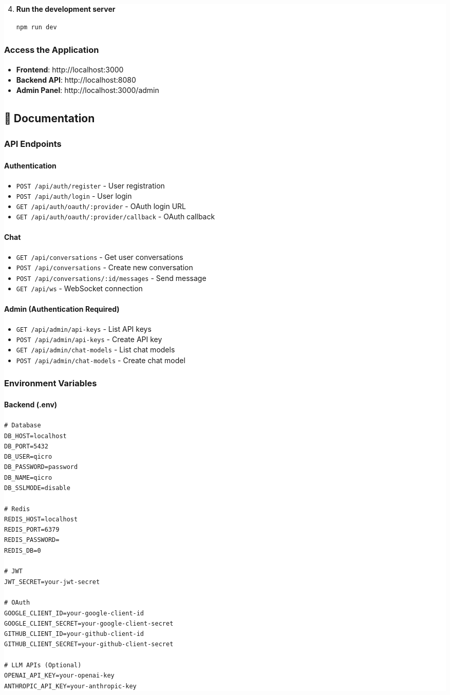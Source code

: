 4. **Run the development server**
   ```bash
   npm run dev
   ```

### Access the Application

- **Frontend**: http://localhost:3000
- **Backend API**: http://localhost:8080
- **Admin Panel**: http://localhost:3000/admin

## 📖 Documentation

### API Endpoints

#### Authentication
- `POST /api/auth/register` - User registration
- `POST /api/auth/login` - User login
- `GET /api/auth/oauth/:provider` - OAuth login URL
- `GET /api/auth/oauth/:provider/callback` - OAuth callback

#### Chat
- `GET /api/conversations` - Get user conversations
- `POST /api/conversations` - Create new conversation
- `POST /api/conversations/:id/messages` - Send message
- `GET /api/ws` - WebSocket connection

#### Admin (Authentication Required)
- `GET /api/admin/api-keys` - List API keys
- `POST /api/admin/api-keys` - Create API key
- `GET /api/admin/chat-models` - List chat models
- `POST /api/admin/chat-models` - Create chat model

### Environment Variables

#### Backend (.env)
```env
# Database
DB_HOST=localhost
DB_PORT=5432
DB_USER=qicro
DB_PASSWORD=password
DB_NAME=qicro
DB_SSLMODE=disable

# Redis
REDIS_HOST=localhost
REDIS_PORT=6379
REDIS_PASSWORD=
REDIS_DB=0

# JWT
JWT_SECRET=your-jwt-secret

# OAuth
GOOGLE_CLIENT_ID=your-google-client-id
GOOGLE_CLIENT_SECRET=your-google-client-secret
GITHUB_CLIENT_ID=your-github-client-id
GITHUB_CLIENT_SECRET=your-github-client-secret

# LLM APIs (Optional)
OPENAI_API_KEY=your-openai-key
ANTHROPIC_API_KEY=your-anthropic-key
```